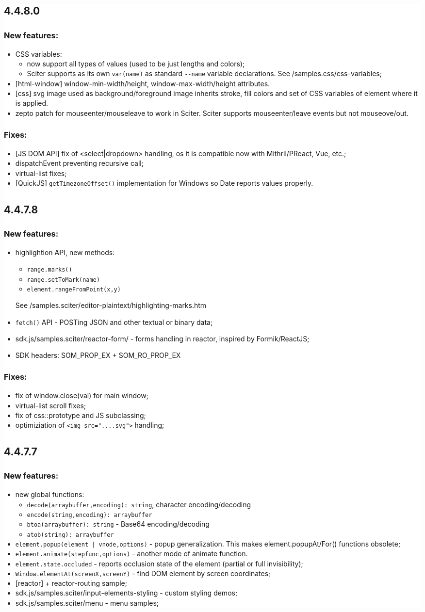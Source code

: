 ## 4.4.8.0

### New features:

* CSS variables: 
  * now support all types of values (used to be just lengths and colors);
  * Sciter supports as its own `var(name)` as standard `--name` variable declarations. See /samples.css/css-variables;
* [html-window] window-min-width/height, window-max-width/height attributes.
* [css] svg image used as background/foreground image inherits stroke, fill colors and set of CSS variables of element where it is applied.
* zepto patch for mouseenter/mouseleave to work in Sciter. Sciter supports mouseenter/leave events but not mouseove/out.

### Fixes:

* [JS DOM API] fix of <select|dropdown> handling, os it is compatible now with Mithril/PReact, Vue, etc.;
* dispatchEvent preventing recursive call;
* virtual-list fixes;
* [QuickJS] `getTimezoneOffset()` implementation for Windows so Date reports values properly.

## 4.4.7.8

### New features:

* highlightion API, new methods:
  * `range.marks()`
  * `range.setToMark(name)` 
  * `element.rangeFromPoint(x,y)` 
  
  See /samples.sciter/editor-plaintext/highlighting-marks.htm

* `fetch()` API - POSTing JSON and other textual or binary data;

* sdk.js/samples.sciter/reactor-form/ - forms handling in reactor, inspired by Formik/ReactJS;

* SDK headers: SOM_PROP_EX + SOM_RO_PROP_EX

### Fixes:

* fix of window.close(val) for main window;
* virtual-list scroll fixes;
* fix of css::prototype and JS subclassing;
* optimiziation of `<img src="....svg">` handling;

## 4.4.7.7

### New features:

* new global functions:
  * `decode(arraybuffer,encoding): string`, character encoding/decoding 
  * `encode(string,encoding): arraybuffer` 
  * `btoa(arraybuffer): string` - Base64 encoding/decoding 
  * `atob(string): arraybuffer`
* `element.popup(element | vnode,options)` - popup generalization. This makes element.popupAt/For() functions obsolete;  
* `element.animate(stepfunc,options)` - another mode of animate function.  
* `element.state.occluded` - reports occlusion state of the element (partial or full invisibility);
* `Window.elementAt(screenX,screenY)` - find DOM element by screen coordinates;
* [reactor] + reactor-routing sample;
* sdk.js/samples.sciter/input-elements-styling - custom styling demos;
* sdk.js/samples.sciter/menu - menu samples;
